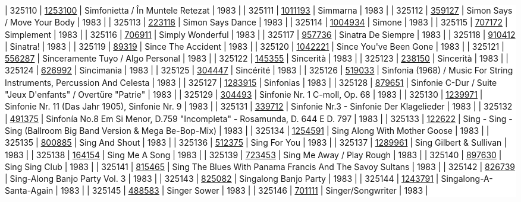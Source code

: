 | 325110 | [1253100](https://www.discogs.com/master/1253100) | Simfonietta / În Muntele Retezat | 1983 |
| 325111 | [1011193](https://www.discogs.com/master/1011193) | Simmarna | 1983 |
| 325112 | [359127](https://www.discogs.com/master/359127) | Simon Says / Move Your Body | 1983 |
| 325113 | [223118](https://www.discogs.com/master/223118) | Simon Says Dance | 1983 |
| 325114 | [1004934](https://www.discogs.com/master/1004934) | Simone | 1983 |
| 325115 | [707172](https://www.discogs.com/master/707172) | Simplement | 1983 |
| 325116 | [706911](https://www.discogs.com/master/706911) | Simply Wonderful | 1983 |
| 325117 | [957736](https://www.discogs.com/master/957736) | Sinatra De Siempre | 1983 |
| 325118 | [910412](https://www.discogs.com/master/910412) | Sinatra! | 1983 |
| 325119 | [89319](https://www.discogs.com/master/89319) | Since The Accident | 1983 |
| 325120 | [1042221](https://www.discogs.com/master/1042221) | Since You've Been Gone | 1983 |
| 325121 | [556287](https://www.discogs.com/master/556287) | Sinceramente Tuyo / Algo Personal | 1983 |
| 325122 | [145355](https://www.discogs.com/master/145355) | Sincerità | 1983 |
| 325123 | [238150](https://www.discogs.com/master/238150) | Sincerità | 1983 |
| 325124 | [626992](https://www.discogs.com/master/626992) | Sincimania | 1983 |
| 325125 | [304447](https://www.discogs.com/master/304447) | Sincérité | 1983 |
| 325126 | [519033](https://www.discogs.com/master/519033) | Sinfonia (1968) / Music For String Instruments, Percussion And Celesta | 1983 |
| 325127 | [1283915](https://www.discogs.com/master/1283915) | Sinfonias | 1983 |
| 325128 | [879651](https://www.discogs.com/master/879651) | Sinfonie C-Dur / Suite "Jeux D'enfants" / Overtüre "Patrie" | 1983 |
| 325129 | [304493](https://www.discogs.com/master/304493) | Sinfonie Nr. 1 C-moll, Op. 68 | 1983 |
| 325130 | [1239971](https://www.discogs.com/master/1239971) | Sinfonie Nr. 11 (Das Jahr 1905), Sinfonie Nr. 9 | 1983 |
| 325131 | [339712](https://www.discogs.com/master/339712) | Sinfonie Nr.3 - Sinfonie Der Klagelieder | 1983 |
| 325132 | [491375](https://www.discogs.com/master/491375) | Sinfonía No.8 Em Si Menor, D.759 "Incompleta" - Rosamunda, D. 644 E D. 797 | 1983 |
| 325133 | [122622](https://www.discogs.com/master/122622) | Sing - Sing - Sing (Ballroom Big Band Version & Mega Be-Bop-Mix) | 1983 |
| 325134 | [1254591](https://www.discogs.com/master/1254591) | Sing Along With Mother Goose | 1983 |
| 325135 | [800885](https://www.discogs.com/master/800885) | Sing And Shout | 1983 |
| 325136 | [512375](https://www.discogs.com/master/512375) | Sing For You | 1983 |
| 325137 | [1289961](https://www.discogs.com/master/1289961) | Sing Gilbert & Sullivan | 1983 |
| 325138 | [164154](https://www.discogs.com/master/164154) | Sing Me A Song | 1983 |
| 325139 | [723453](https://www.discogs.com/master/723453) | Sing Me Away / Play Rough | 1983 |
| 325140 | [897630](https://www.discogs.com/master/897630) | Sing Sing Club | 1983 |
| 325141 | [815465](https://www.discogs.com/master/815465) | Sing The Blues With Panama Francis And The Savoy Sultans | 1983 |
| 325142 | [826739](https://www.discogs.com/master/826739) | Sing-Along Banjo Party Vol. 3 | 1983 |
| 325143 | [825082](https://www.discogs.com/master/825082) | Singalong Banjo Party | 1983 |
| 325144 | [1243791](https://www.discogs.com/master/1243791) | Singalong-A-Santa-Again | 1983 |
| 325145 | [488583](https://www.discogs.com/master/488583) | Singer Sower | 1983 |
| 325146 | [701111](https://www.discogs.com/master/701111) | Singer/Songwriter | 1983 |